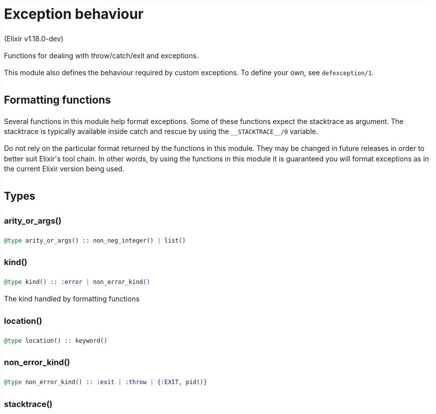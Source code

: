 # Exception behaviour
(Elixir v1.18.0-dev)

Functions for dealing with throw/catch/exit and exceptions.

This module also defines the behaviour required by custom
exceptions. To define your own, see `defexception/1`.

## Formatting functions

Several functions in this module help format exceptions.
Some of these functions expect the stacktrace as argument.
The stacktrace is typically available inside catch and
rescue by using the `__STACKTRACE__/0` variable.

Do not rely on the particular format returned by the
functions in this module. They may be changed in future releases
in order to better suit Elixir's tool chain. In other words,
by using the functions in this module it is guaranteed you will
format exceptions as in the current Elixir version being used.

## Types

### arity_or_args()

```elixir
@type arity_or_args() :: non_neg_integer() | list()
```



### kind()

```elixir
@type kind() :: :error | non_error_kind()
```

The kind handled by formatting functions

### location()

```elixir
@type location() :: keyword()
```



### non_error_kind()

```elixir
@type non_error_kind() :: :exit | :throw | {:EXIT, pid()}
```



### stacktrace()
